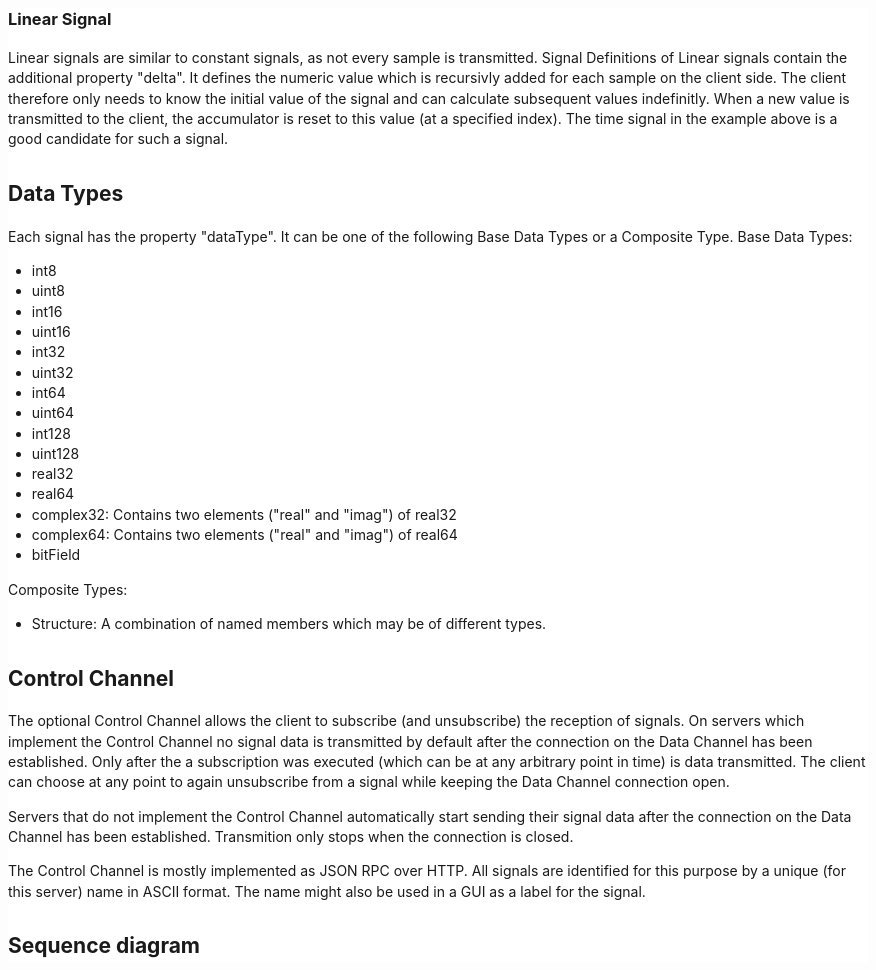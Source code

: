### Linear Signal
Linear signals are similar to constant signals, as not every sample is transmitted. Signal Definitions of Linear signals contain the additional property "delta". It defines the numeric value which is recursivly added for each sample on the client side. The client therefore only needs to know the initial value of the signal and can calculate subsequent values indefinitly. When a new value is transmitted to the client, the accumulator is reset to this value (at a specified index). The time signal in the example above is a good candidate for such a signal.

## Data Types
Each signal has the property "dataType". It can be one of the following Base Data Types or a Composite Type.
Base Data Types:
- int8
- uint8
- int16
- uint16
- int32
- uint32
- int64
- uint64
- int128
- uint128
- real32
- real64
- complex32: Contains two elements ("real" and "imag") of real32 
- complex64: Contains two elements ("real" and "imag") of real64 
- bitField

Composite Types:
- Structure: A combination of named members which may be of different types.

## Control Channel
The optional Control Channel allows the client to subscribe (and unsubscribe) the reception of signals. On servers which implement the Control Channel no signal data is transmitted by default after the connection on the Data Channel has been established. Only after the a subscription was executed (which can be at any arbitrary point in time) is data transmitted. The client can choose at any point to again unsubscribe from a signal while keeping the Data Channel connection open.

Servers that do not implement the Control Channel automatically start sending their signal data after the connection on the Data Channel has been established. Transmition only stops when the connection is closed.

The Control Channel is mostly implemented as JSON RPC over HTTP. All signals are identified for this purpose by a unique (for this server) name in ASCII format. The name might also be used in a GUI as a label for the signal.

## Sequence diagram